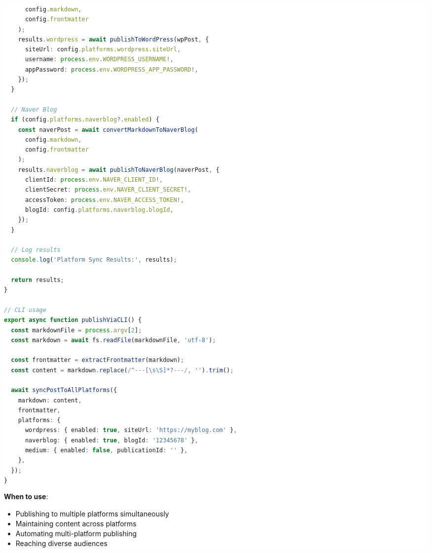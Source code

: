 ```typescript
      config.markdown,
      config.frontmatter
    );
    results.wordpress = await publishToWordPress(wpPost, {
      siteUrl: config.platforms.wordpress.siteUrl,
      username: process.env.WORDPRESS_USERNAME!,
      appPassword: process.env.WORDPRESS_APP_PASSWORD!,
    });
  }

  // Naver Blog
  if (config.platforms.naverblog?.enabled) {
    const naverPost = await convertMarkdownToNaverBlog(
      config.markdown,
      config.frontmatter
    );
    results.naverblog = await publishToNaverBlog(naverPost, {
      clientId: process.env.NAVER_CLIENT_ID!,
      clientSecret: process.env.NAVER_CLIENT_SECRET!,
      accessToken: process.env.NAVER_ACCESS_TOKEN!,
      blogId: config.platforms.naverblog.blogId,
    });
  }

  // Log results
  console.log('Platform Sync Results:', results);

  return results;
}

// CLI usage
export async function publishViaCLI() {
  const markdownFile = process.argv[2];
  const markdown = await fs.readFile(markdownFile, 'utf-8');

  const frontmatter = extractFrontmatter(markdown);
  const content = markdown.replace(/^---[\s\S]*?---/, '').trim();

  await syncPostToAllPlatforms({
    markdown: content,
    frontmatter,
    platforms: {
      wordpress: { enabled: true, siteUrl: 'https://myblog.com' },
      naverblog: { enabled: true, blogId: '12345678' },
      medium: { enabled: false, publicationId: '' },
    },
  });
}
```

**When to use**:
- Publishing to multiple platforms simultaneously
- Maintaining content across platforms
- Automating multi-platform publishing
- Reaching diverse audiences
